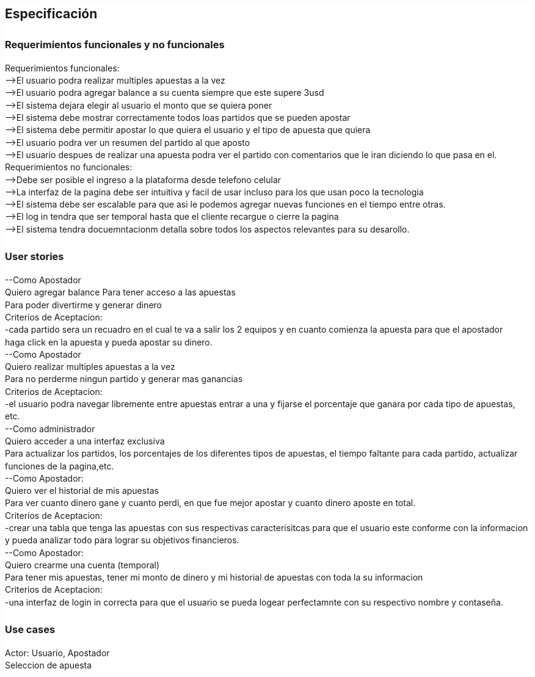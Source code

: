 ## Especificación
### Requerimientos funcionales y no funcionales
Requerimientos funcionales:  
    -->El usuario podra realizar multiples apuestas a la vez  
    -->El usuario podra agregar balance a su cuenta siempre que este supere 3usd   
    -->El sistema dejara elegir al usuario el monto que se quiera poner  
    -->El sistema debe mostrar correctamente todos loas partidos que se pueden apostar  
    -->El sistema debe permitir apostar lo que quiera el usuario y el tipo de apuesta que quiera  
    -->El usuario podra ver un resumen del partido al que aposto  
    -->El usuario despues de realizar una apuesta podra ver el partido con comentarios que le iran diciendo lo que pasa en el.  
Requerimientos no funcionales:    
    -->Debe ser posible el ingreso a la plataforma desde telefono celular    
    -->La interfaz de la pagina debe ser intuitiva y facil de usar incluso para los que usan poco la tecnologia  
    -->El sistema debe ser escalable para que asi le podemos agregar nuevas funciones en el tiempo entre otras.  
    -->El log in tendra que ser temporal hasta que el cliente recargue o cierre la pagina  
    -->El sistema tendra docuemntacionm detalla sobre todos los aspectos relevantes para su desarollo.  
### User stories  
--Como Apostador  
    Quiero agregar balance Para tener acceso a las apuestas   
    Para poder divertirme y generar dinero  
    Criterios de Aceptacion:  
    -cada partido sera un recuadro en el cual te va a salir los 2 equipos y en cuanto comienza la apuesta para que el apostador   
    haga click en la apuesta y pueda apostar su dinero.  
--Como Apostador  
    Quiero realizar multiples apuestas a la vez   
    Para no perderme ningun partido y generar mas ganancias  
    Criterios de Aceptacion:  
    -el usuario podra navegar libremente entre apuestas entrar a una y fijarse el porcentaje que ganara por cada tipo de apuestas, etc.   
--Como administrador   
    Quiero acceder a una interfaz exclusiva   
    Para actualizar los partidos, los porcentajes de los diferentes tipos de apuestas, el tiempo faltante para cada partido, actualizar funciones de la pagina,etc.  
--Como Apostador:  
    Quiero ver el historial de mis apuestas  
    Para ver cuanto dinero gane y cuanto perdi, en que fue mejor apostar y cuanto dinero aposte en total.  
    Criterios de Aceptacion:  
    -crear una tabla que tenga las apuestas con sus respectivas caracterisitcas para que el usuario este conforme con la informacion y pueda analizar todo para   lograr su objetivos financieros.  
--Como Apostador:  
    Quiero crearme una cuenta (temporal)  
    Para tener mis apuestas, tener mi monto de dinero y mi historial de apuestas con toda la su informacion  
    Criterios de Aceptacion:  
    -una interfaz de login in correcta para que el usuario se pueda logear perfectamnte con su respectivo nombre y contaseña.  
### Use cases  
Actor: Usuario, Apostador    
Seleccion de apuesta  
  